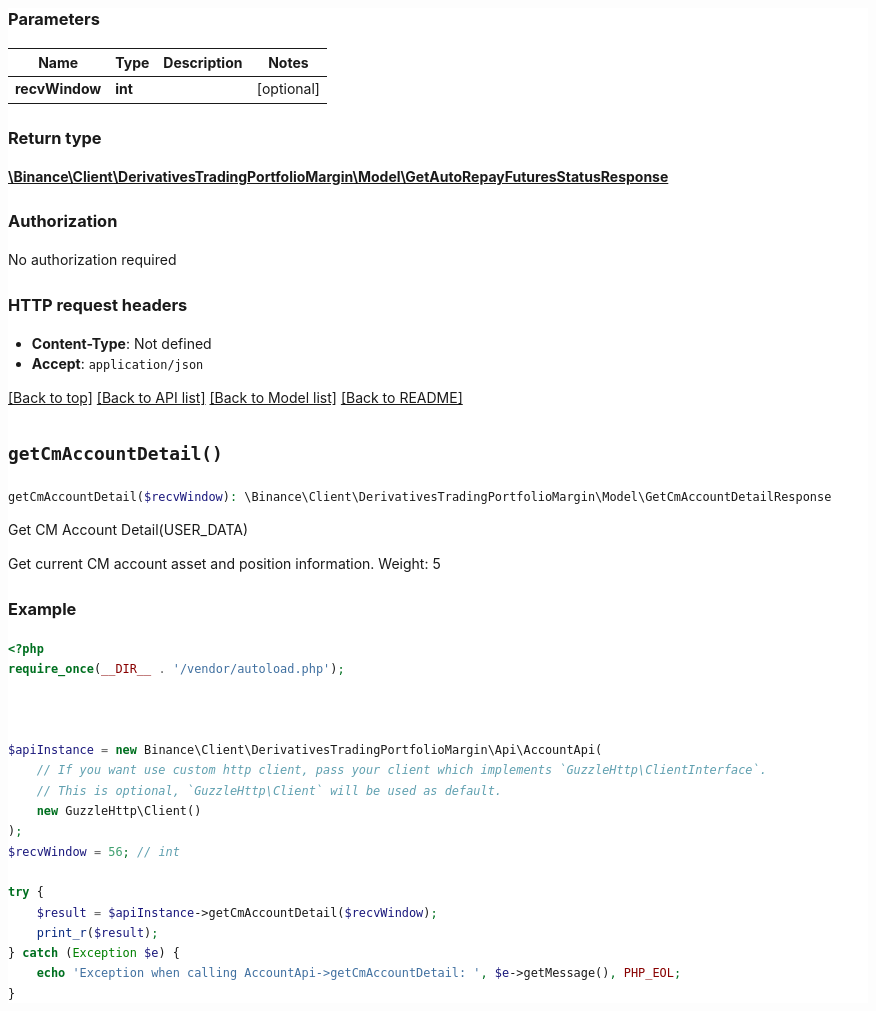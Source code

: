 ### Parameters

| Name | Type | Description  | Notes |
| ------------- | ------------- | ------------- | ------------- |
| **recvWindow** | **int**|  | [optional] |

### Return type

[**\Binance\Client\DerivativesTradingPortfolioMargin\Model\GetAutoRepayFuturesStatusResponse**](../Model/GetAutoRepayFuturesStatusResponse.md)

### Authorization

No authorization required

### HTTP request headers

- **Content-Type**: Not defined
- **Accept**: `application/json`

[[Back to top]](#) [[Back to API list]](../../README.md#endpoints)
[[Back to Model list]](../../README.md#models)
[[Back to README]](../../README.md)

## `getCmAccountDetail()`

```php
getCmAccountDetail($recvWindow): \Binance\Client\DerivativesTradingPortfolioMargin\Model\GetCmAccountDetailResponse
```

Get CM Account Detail(USER_DATA)

Get current CM account asset and position information.  Weight: 5

### Example

```php
<?php
require_once(__DIR__ . '/vendor/autoload.php');



$apiInstance = new Binance\Client\DerivativesTradingPortfolioMargin\Api\AccountApi(
    // If you want use custom http client, pass your client which implements `GuzzleHttp\ClientInterface`.
    // This is optional, `GuzzleHttp\Client` will be used as default.
    new GuzzleHttp\Client()
);
$recvWindow = 56; // int

try {
    $result = $apiInstance->getCmAccountDetail($recvWindow);
    print_r($result);
} catch (Exception $e) {
    echo 'Exception when calling AccountApi->getCmAccountDetail: ', $e->getMessage(), PHP_EOL;
}
```

